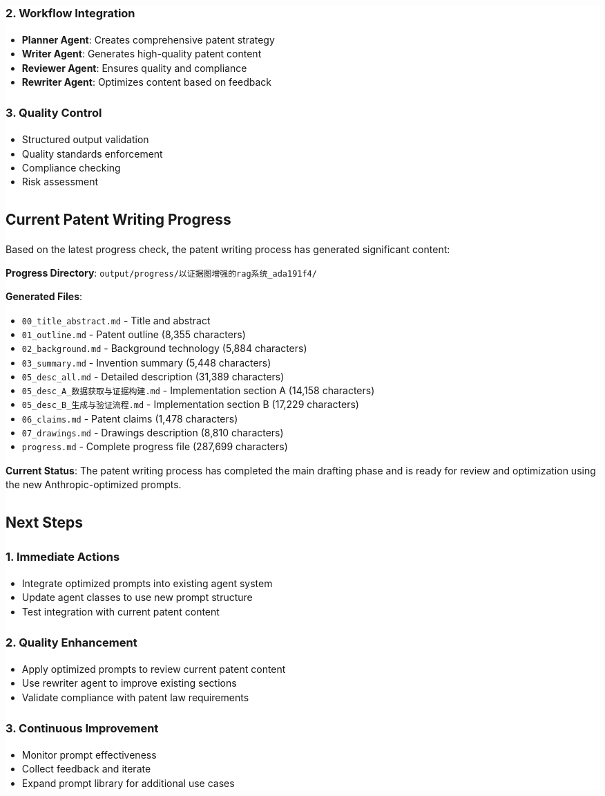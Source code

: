 ### 2. Workflow Integration
- **Planner Agent**: Creates comprehensive patent strategy
- **Writer Agent**: Generates high-quality patent content
- **Reviewer Agent**: Ensures quality and compliance
- **Rewriter Agent**: Optimizes content based on feedback

### 3. Quality Control
- Structured output validation
- Quality standards enforcement
- Compliance checking
- Risk assessment

## Current Patent Writing Progress

Based on the latest progress check, the patent writing process has generated significant content:

**Progress Directory**: `output/progress/以证据图增强的rag系统_ada191f4/`

**Generated Files**:
- `00_title_abstract.md` - Title and abstract
- `01_outline.md` - Patent outline (8,355 characters)
- `02_background.md` - Background technology (5,884 characters)
- `03_summary.md` - Invention summary (5,448 characters)
- `05_desc_all.md` - Detailed description (31,389 characters)
- `05_desc_A_数据获取与证据构建.md` - Implementation section A (14,158 characters)
- `05_desc_B_生成与验证流程.md` - Implementation section B (17,229 characters)
- `06_claims.md` - Patent claims (1,478 characters)
- `07_drawings.md` - Drawings description (8,810 characters)
- `progress.md` - Complete progress file (287,699 characters)

**Current Status**: The patent writing process has completed the main drafting phase and is ready for review and optimization using the new Anthropic-optimized prompts.

## Next Steps

### 1. Immediate Actions
- Integrate optimized prompts into existing agent system
- Update agent classes to use new prompt structure
- Test integration with current patent content

### 2. Quality Enhancement
- Apply optimized prompts to review current patent content
- Use rewriter agent to improve existing sections
- Validate compliance with patent law requirements

### 3. Continuous Improvement
- Monitor prompt effectiveness
- Collect feedback and iterate
- Expand prompt library for additional use cases
